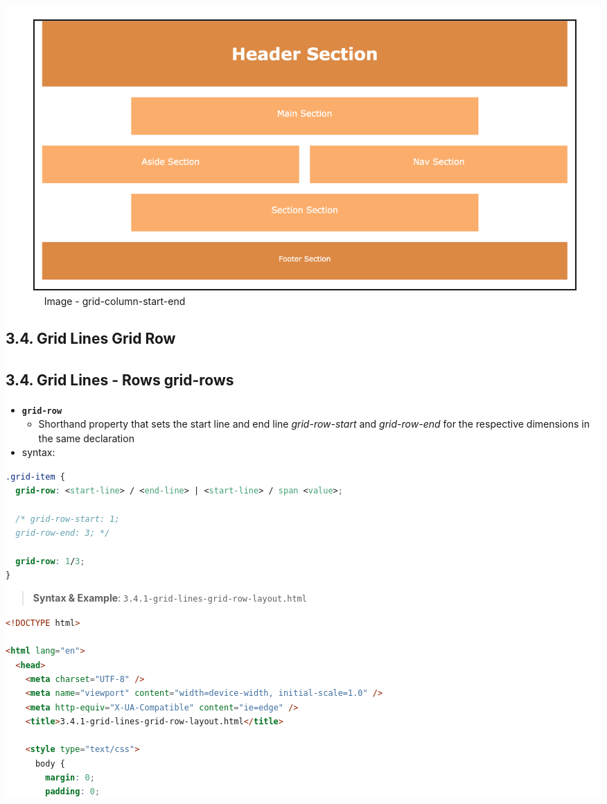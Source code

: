 <p>
  <figure>
    &nbsp;&nbsp;&nbsp; <img src="_images-css-grid/3.3.2-grid-lines-grid-column-layout.png" alt="grid-column-start-end" title="grid-column-start-end" width="1000" border="2" />
    <figcaption>&nbsp;&nbsp;&nbsp; Image - grid-column-start-end </figcaption>
  </figure>
</p>

## 3.4. Grid Lines Grid Row

## 3.4. Grid Lines - Rows grid-rows

- **`grid-row`**
  - Shorthand property that sets the start line and end line _grid-row-start_ and _grid-row-end_ for the respective dimensions in the same declaration
- syntax:

```css
.grid-item {
  grid-row: <start-line> / <end-line> | <start-line> / span <value>;

  /* grid-row-start: 1;
  grid-row-end: 3; */

  grid-row: 1/3;
}
```

> **Syntax & Example**: `3.4.1-grid-lines-grid-row-layout.html`

```html
<!DOCTYPE html>

<html lang="en">
  <head>
    <meta charset="UTF-8" />
    <meta name="viewport" content="width=device-width, initial-scale=1.0" />
    <meta http-equiv="X-UA-Compatible" content="ie=edge" />
    <title>3.4.1-grid-lines-grid-row-layout.html</title>

    <style type="text/css">
      body {
        margin: 0;
        padding: 0;
```
